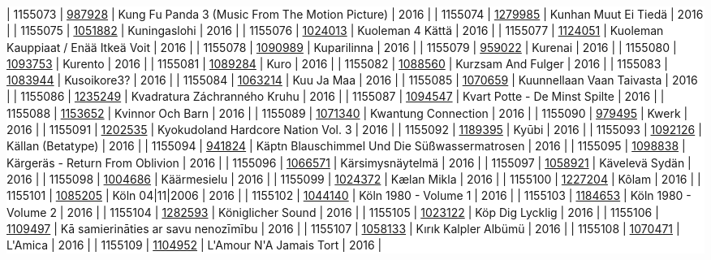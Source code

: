 | 1155073 | [987928](https://www.discogs.com/master/987928) | Kung Fu Panda 3 (Music From The Motion Picture) | 2016 |
| 1155074 | [1279985](https://www.discogs.com/master/1279985) | Kunhan Muut Ei Tiedä | 2016 |
| 1155075 | [1051882](https://www.discogs.com/master/1051882) | Kuningaslohi | 2016 |
| 1155076 | [1024013](https://www.discogs.com/master/1024013) | Kuoleman 4 Kättä | 2016 |
| 1155077 | [1124051](https://www.discogs.com/master/1124051) | Kuoleman Kauppiaat / Enää Itkeä Voit | 2016 |
| 1155078 | [1090989](https://www.discogs.com/master/1090989) | Kuparilinna | 2016 |
| 1155079 | [959022](https://www.discogs.com/master/959022) | Kurenai | 2016 |
| 1155080 | [1093753](https://www.discogs.com/master/1093753) | Kurento | 2016 |
| 1155081 | [1089284](https://www.discogs.com/master/1089284) | Kuro | 2016 |
| 1155082 | [1088560](https://www.discogs.com/master/1088560) | Kurzsam And Fulger | 2016 |
| 1155083 | [1083944](https://www.discogs.com/master/1083944) | Kusoikore3? | 2016 |
| 1155084 | [1063214](https://www.discogs.com/master/1063214) | Kuu Ja Maa | 2016 |
| 1155085 | [1070659](https://www.discogs.com/master/1070659) | Kuunnellaan Vaan Taivasta | 2016 |
| 1155086 | [1235249](https://www.discogs.com/master/1235249) | Kvadratura Záchranného Kruhu | 2016 |
| 1155087 | [1094547](https://www.discogs.com/master/1094547) | Kvart Potte - De Minst Spilte | 2016 |
| 1155088 | [1153652](https://www.discogs.com/master/1153652) | Kvinnor Och Barn | 2016 |
| 1155089 | [1071340](https://www.discogs.com/master/1071340) | Kwantung Connection | 2016 |
| 1155090 | [979495](https://www.discogs.com/master/979495) | Kwerk | 2016 |
| 1155091 | [1202535](https://www.discogs.com/master/1202535) | Kyokudoland Hardcore Nation Vol. 3 | 2016 |
| 1155092 | [1189395](https://www.discogs.com/master/1189395) | Kyūbi | 2016 |
| 1155093 | [1092126](https://www.discogs.com/master/1092126) | Källan (Betatype) | 2016 |
| 1155094 | [941824](https://www.discogs.com/master/941824) | Käptn Blauschimmel Und Die Süßwassermatrosen | 2016 |
| 1155095 | [1098838](https://www.discogs.com/master/1098838) | Kärgeräs - Return From Oblivion | 2016 |
| 1155096 | [1066571](https://www.discogs.com/master/1066571) | Kärsimysnäytelmä | 2016 |
| 1155097 | [1058921](https://www.discogs.com/master/1058921) | Kävelevä Sydän | 2016 |
| 1155098 | [1004686](https://www.discogs.com/master/1004686) | Käärmesielu | 2016 |
| 1155099 | [1024372](https://www.discogs.com/master/1024372) | Kælan Mikla | 2016 |
| 1155100 | [1227204](https://www.discogs.com/master/1227204) | Kôlam | 2016 |
| 1155101 | [1085205](https://www.discogs.com/master/1085205) | Köln 04​|​11​|​2006 | 2016 |
| 1155102 | [1044140](https://www.discogs.com/master/1044140) | Köln 1980 - Volume 1 | 2016 |
| 1155103 | [1184653](https://www.discogs.com/master/1184653) | Köln 1980 - Volume 2 | 2016 |
| 1155104 | [1282593](https://www.discogs.com/master/1282593) | Königlicher Sound | 2016 |
| 1155105 | [1023122](https://www.discogs.com/master/1023122) | Köp Dig Lycklig | 2016 |
| 1155106 | [1109497](https://www.discogs.com/master/1109497) | Kā samierināties ar savu nenozīmību | 2016 |
| 1155107 | [1058133](https://www.discogs.com/master/1058133) | Kırık Kalpler Albümü | 2016 |
| 1155108 | [1070471](https://www.discogs.com/master/1070471) | L'Amica | 2016 |
| 1155109 | [1104952](https://www.discogs.com/master/1104952) | L'Amour N'A Jamais Tort | 2016 |